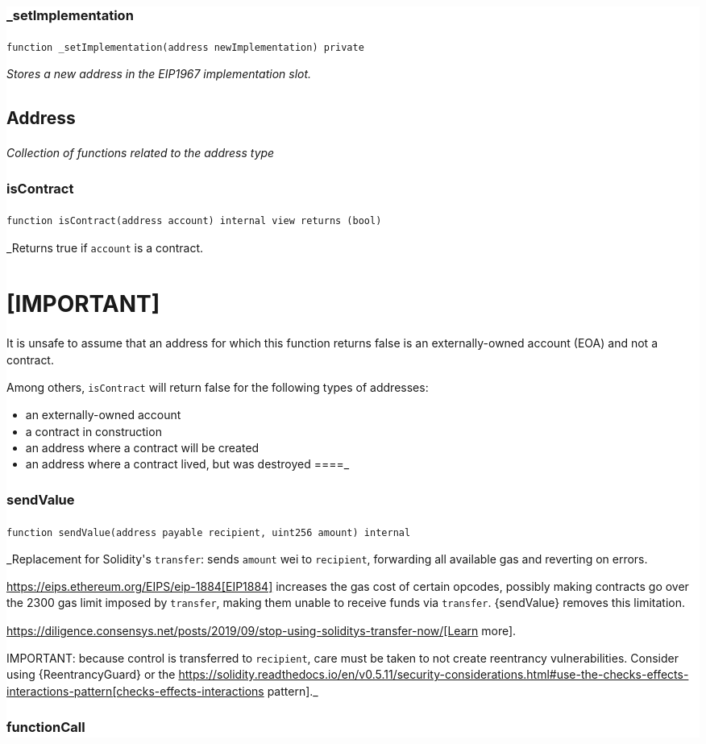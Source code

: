 ### _setImplementation

```solidity
function _setImplementation(address newImplementation) private
```

_Stores a new address in the EIP1967 implementation slot._

## Address

_Collection of functions related to the address type_

### isContract

```solidity
function isContract(address account) internal view returns (bool)
```

_Returns true if `account` is a contract.

[IMPORTANT]
====
It is unsafe to assume that an address for which this function returns
false is an externally-owned account (EOA) and not a contract.

Among others, `isContract` will return false for the following
types of addresses:

 - an externally-owned account
 - a contract in construction
 - an address where a contract will be created
 - an address where a contract lived, but was destroyed
====_

### sendValue

```solidity
function sendValue(address payable recipient, uint256 amount) internal
```

_Replacement for Solidity's `transfer`: sends `amount` wei to
`recipient`, forwarding all available gas and reverting on errors.

https://eips.ethereum.org/EIPS/eip-1884[EIP1884] increases the gas cost
of certain opcodes, possibly making contracts go over the 2300 gas limit
imposed by `transfer`, making them unable to receive funds via
`transfer`. {sendValue} removes this limitation.

https://diligence.consensys.net/posts/2019/09/stop-using-soliditys-transfer-now/[Learn more].

IMPORTANT: because control is transferred to `recipient`, care must be
taken to not create reentrancy vulnerabilities. Consider using
{ReentrancyGuard} or the
https://solidity.readthedocs.io/en/v0.5.11/security-considerations.html#use-the-checks-effects-interactions-pattern[checks-effects-interactions pattern]._

### functionCall
